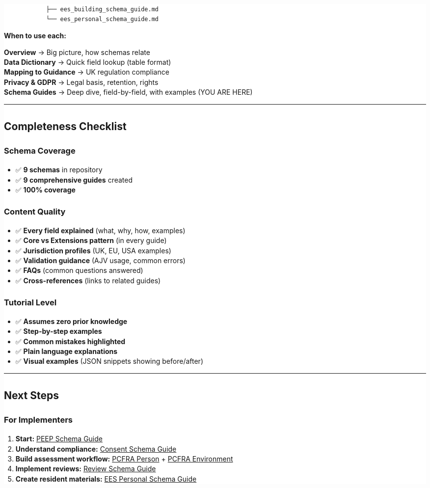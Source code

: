 ```
            ├── ees_building_schema_guide.md
            └── ees_personal_schema_guide.md
```

**When to use each:**

**Overview** → Big picture, how schemas relate  
**Data Dictionary** → Quick field lookup (table format)  
**Mapping to Guidance** → UK regulation compliance  
**Privacy & GDPR** → Legal basis, retention, rights  
**Schema Guides** → Deep dive, field-by-field, with examples (YOU ARE HERE)

---

## Completeness Checklist

### Schema Coverage

- ✅ **9 schemas** in repository
- ✅ **9 comprehensive guides** created
- ✅ **100% coverage**

### Content Quality

- ✅ **Every field explained** (what, why, how, examples)
- ✅ **Core vs Extensions pattern** (in every guide)
- ✅ **Jurisdiction profiles** (UK, EU, USA examples)
- ✅ **Validation guidance** (AJV usage, common errors)
- ✅ **FAQs** (common questions answered)
- ✅ **Cross-references** (links to related guides)

### Tutorial Level

- ✅ **Assumes zero prior knowledge**
- ✅ **Step-by-step examples**
- ✅ **Common mistakes highlighted**
- ✅ **Plain language explanations**
- ✅ **Visual examples** (JSON snippets showing before/after)

---

## Next Steps

### For Implementers

1. **Start:** [PEEP Schema Guide](peep_schema_guide.md)
2. **Understand compliance:** [Consent Schema Guide](consent_schema_guide.md)
3. **Build assessment workflow:** [PCFRA Person](pcfra_person_schema_guide.md) + [PCFRA Environment](pcfra_environment_schema_guide.md)
4. **Implement reviews:** [Review Schema Guide](review_schema_guide.md)
5. **Create resident materials:** [EES Personal Schema Guide](ees_personal_schema_guide.md)
